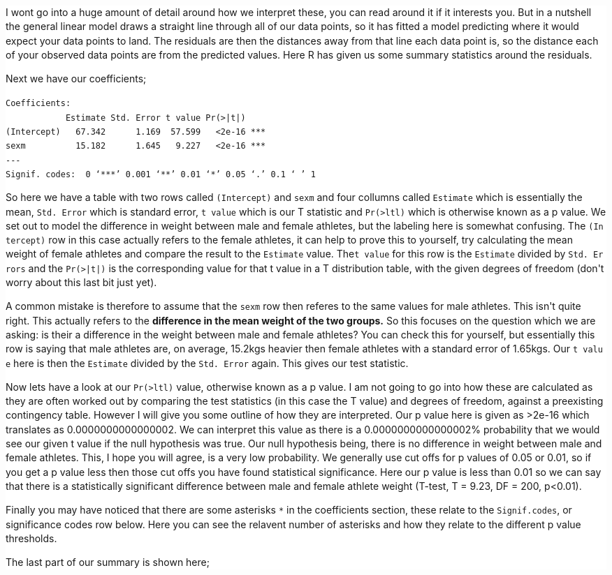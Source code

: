 I wont go into a huge amount of detail around how we interpret these, you can read around it if it interests you. But in a nutshell the general linear model draws a straight line through all of our data points, so it has fitted a model predicting where it would expect your data points to land. The residuals are then the distances away from that line each data point is, so the distance each of your observed data points are 
from the predicted values. Here R has given us some summary statistics around the residuals. 

Next we have our coefficients;

```
Coefficients:
            Estimate Std. Error t value Pr(>|t|)    
(Intercept)   67.342      1.169  57.599   <2e-16 ***
sexm          15.182      1.645   9.227   <2e-16 ***
---
Signif. codes:  0 ‘***’ 0.001 ‘**’ 0.01 ‘*’ 0.05 ‘.’ 0.1 ‘ ’ 1

```

So here we have a table with two rows called `(Intercept)` and `sexm` and four collumns called `Estimate` which is essentially the mean, `Std. Error` which is standard error, `t value` which is our T statistic and `Pr(>ltl)` which is otherwise known as a p value. We set out to model the difference in weight between male and female athletes, but the labeling here is somewhat confusing. The `(Intercept)` row in this case actually refers to the female athletes, it can help to prove this to yourself, try calculating the mean weight of female athletes and compare the result to the `Estimate` value. The`t value` for this row is the `Estimate` divided by `Std. Errors` and the `Pr(>|t|)` is the corresponding value for that t value in a T distribution table, with the given degrees of freedom (don't worry about this last bit just yet).

A common mistake is therefore to assume that the `sexm` row then referes to the same values for male athletes. This isn't quite right. This actually refers to the **difference in the mean weight of the two groups.** So this focuses on the question which we are asking: is their a difference in the weight between male and female athletes? You can check this for yourself, but essentially this row is saying that male athletes are, on average, 15.2kgs heavier then female athletes with a standard error of 1.65kgs. Our `t value` here is then the `Estimate` divided by the `Std. Error` again. This gives our test statistic. 

Now lets have a look at our `Pr(>ltl)` value, otherwise known as a p value. I am not going to go into how these are calculated as they are often worked out by comparing the test statistics (in this case the T value) and degrees of freedom, against a preexisting contingency table. However I will give you some outline of how they are interpreted. Our p value here is given as >2e-16 which translates as 0.0000000000000002. We can interpret this value as there is a 0.0000000000000002% probability that we would see our given t value if the null hypothesis was true. Our null hypothesis being, there is no difference in weight between male and female athletes. This, I hope you will agree, is a very low probability. We generally use cut offs for p values of 0.05 or 0.01, so if you get a p value less then those cut offs you have found statistical significance. Here our p value is less than 0.01 so we can say that there is a statistically significant difference between male and female athlete weight (T-test, T = 9.23, DF = 200, p<0.01).

Finally you may have noticed that there are some asterisks `*` in the coefficients section, these relate to the `Signif.codes`, or significance codes row below. Here you can see the relavent number of asterisks and how they relate to the different p value thresholds. 

The last part of our summary is shown here;
